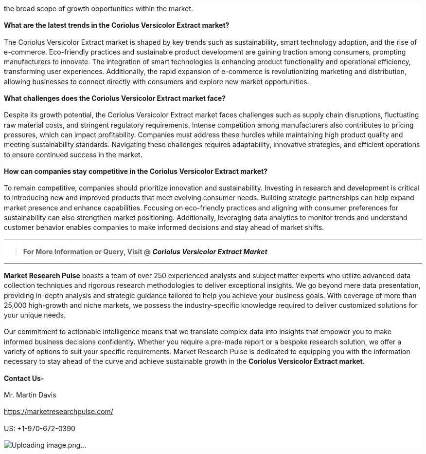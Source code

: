 the broad scope of growth opportunities within the market.</p><p><strong>What are the latest trends in the Coriolus Versicolor Extract market?</strong></p><p>The Coriolus Versicolor Extract market is shaped by key trends such as sustainability, smart technology adoption, and the rise of e-commerce. Eco-friendly practices and sustainable product development are gaining traction among consumers, prompting manufacturers to innovate. The integration of smart technologies is enhancing product functionality and operational efficiency, transforming user experiences. Additionally, the rapid expansion of e-commerce is revolutionizing marketing and distribution, allowing businesses to connect directly with consumers and explore new market opportunities.</p><p><strong>What challenges does the Coriolus Versicolor Extract market face?</strong></p><p>Despite its growth potential, the Coriolus Versicolor Extract market faces challenges such as supply chain disruptions, fluctuating raw material costs, and stringent regulatory requirements. Intense competition among manufacturers also contributes to pricing pressures, which can impact profitability. Companies must address these hurdles while maintaining high product quality and meeting sustainability standards. Navigating these challenges requires adaptability, innovative strategies, and efficient operations to ensure continued success in the market.</p><p><strong>How can companies stay competitive in the Coriolus Versicolor Extract market?</strong></p><p>To remain competitive, companies should prioritize innovation and sustainability. Investing in research and development is critical to introducing new and improved products that meet evolving consumer needs. Building strategic partnerships can help expand market presence and enhance capabilities. Focusing on eco-friendly practices and aligning with consumer preferences for sustainability can also strengthen market positioning. Additionally, leveraging data analytics to monitor trends and understand customer behavior enables companies to make informed decisions and stay ahead of market shifts.</p><hr /><blockquote><p><strong>For More Information or Query, Visit @&nbsp;<em><a href="https://marketresearchpulse.com/report/59715/coriolus-versicolor-extract-market?utm_source=Linkedin&utm_medium=021">Coriolus Versicolor Extract Market</a></em></strong></p></blockquote><hr /><p><strong>Market Research Pulse</strong> boasts a team of over 250 experienced analysts and subject matter experts who utilize advanced data collection techniques and rigorous research methodologies to deliver exceptional insights. We go beyond mere data presentation, providing in-depth analysis and strategic guidance tailored to help you achieve your business goals. With coverage of more than 25,000 high-growth and niche markets, we possess the industry-specific knowledge required to deliver customized solutions for your unique needs.</p><p>Our commitment to actionable intelligence means that we translate complex data into insights that empower you to make informed business decisions confidently. Whether you require a pre-made report or a bespoke research solution, we offer a variety of options to suit your specific requirements. Market Research Pulse is dedicated to equipping you with the information necessary to stay ahead of the curve and achieve sustainable growth in the <strong>Coriolus Versicolor Extract market.</strong></p><p><strong>Contact Us-</strong></p><p>Mr. Martin Davis</p><p>https://marketresearchpulse.com/</p><p>US: +1-970-672-0390</p>
![Uploading image.png…]()
